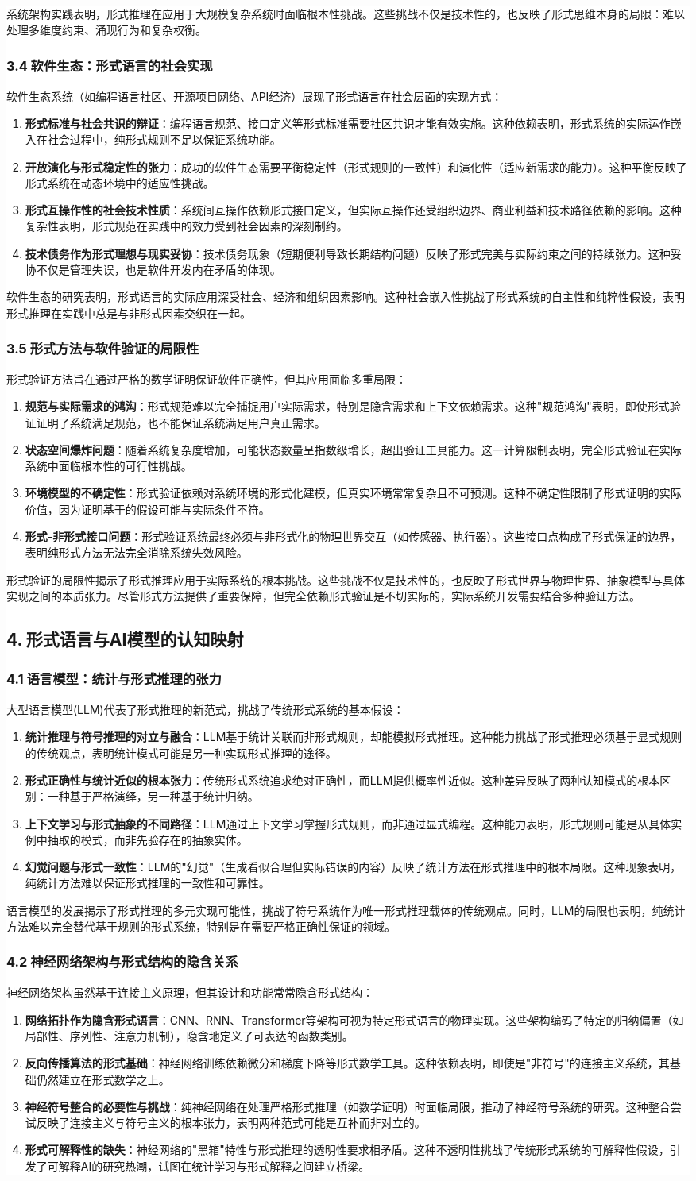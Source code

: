系统架构实践表明，形式推理在应用于大规模复杂系统时面临根本性挑战。这些挑战不仅是技术性的，也反映了形式思维本身的局限：难以处理多维度约束、涌现行为和复杂权衡。

### 3.4 软件生态：形式语言的社会实现

软件生态系统（如编程语言社区、开源项目网络、API经济）展现了形式语言在社会层面的实现方式：

1. **形式标准与社会共识的辩证**：编程语言规范、接口定义等形式标准需要社区共识才能有效实施。这种依赖表明，形式系统的实际运作嵌入在社会过程中，纯形式规则不足以保证系统功能。

2. **开放演化与形式稳定性的张力**：成功的软件生态需要平衡稳定性（形式规则的一致性）和演化性（适应新需求的能力）。这种平衡反映了形式系统在动态环境中的适应性挑战。

3. **形式互操作性的社会技术性质**：系统间互操作依赖形式接口定义，但实际互操作还受组织边界、商业利益和技术路径依赖的影响。这种复杂性表明，形式规范在实践中的效力受到社会因素的深刻制约。

4. **技术债务作为形式理想与现实妥协**：技术债务现象（短期便利导致长期结构问题）反映了形式完美与实际约束之间的持续张力。这种妥协不仅是管理失误，也是软件开发内在矛盾的体现。

软件生态的研究表明，形式语言的实际应用深受社会、经济和组织因素影响。这种社会嵌入性挑战了形式系统的自主性和纯粹性假设，表明形式推理在实践中总是与非形式因素交织在一起。

### 3.5 形式方法与软件验证的局限性

形式验证方法旨在通过严格的数学证明保证软件正确性，但其应用面临多重局限：

1. **规范与实际需求的鸿沟**：形式规范难以完全捕捉用户实际需求，特别是隐含需求和上下文依赖需求。这种"规范鸿沟"表明，即使形式验证证明了系统满足规范，也不能保证系统满足用户真正需求。

2. **状态空间爆炸问题**：随着系统复杂度增加，可能状态数量呈指数级增长，超出验证工具能力。这一计算限制表明，完全形式验证在实际系统中面临根本性的可行性挑战。

3. **环境模型的不确定性**：形式验证依赖对系统环境的形式化建模，但真实环境常常复杂且不可预测。这种不确定性限制了形式证明的实际价值，因为证明基于的假设可能与实际条件不符。

4. **形式-非形式接口问题**：形式验证系统最终必须与非形式化的物理世界交互（如传感器、执行器）。这些接口点构成了形式保证的边界，表明纯形式方法无法完全消除系统失效风险。

形式验证的局限性揭示了形式推理应用于实际系统的根本挑战。这些挑战不仅是技术性的，也反映了形式世界与物理世界、抽象模型与具体实现之间的本质张力。尽管形式方法提供了重要保障，但完全依赖形式验证是不切实际的，实际系统开发需要结合多种验证方法。

## 4. 形式语言与AI模型的认知映射

### 4.1 语言模型：统计与形式推理的张力

大型语言模型(LLM)代表了形式推理的新范式，挑战了传统形式系统的基本假设：

1. **统计推理与符号推理的对立与融合**：LLM基于统计关联而非形式规则，却能模拟形式推理。这种能力挑战了形式推理必须基于显式规则的传统观点，表明统计模式可能是另一种实现形式推理的途径。

2. **形式正确性与统计近似的根本张力**：传统形式系统追求绝对正确性，而LLM提供概率性近似。这种差异反映了两种认知模式的根本区别：一种基于严格演绎，另一种基于统计归纳。

3. **上下文学习与形式抽象的不同路径**：LLM通过上下文学习掌握形式规则，而非通过显式编程。这种能力表明，形式规则可能是从具体实例中抽取的模式，而非先验存在的抽象实体。

4. **幻觉问题与形式一致性**：LLM的"幻觉"（生成看似合理但实际错误的内容）反映了统计方法在形式推理中的根本局限。这种现象表明，纯统计方法难以保证形式推理的一致性和可靠性。

语言模型的发展揭示了形式推理的多元实现可能性，挑战了符号系统作为唯一形式推理载体的传统观点。同时，LLM的局限也表明，纯统计方法难以完全替代基于规则的形式系统，特别是在需要严格正确性保证的领域。

### 4.2 神经网络架构与形式结构的隐含关系

神经网络架构虽然基于连接主义原理，但其设计和功能常常隐含形式结构：

1. **网络拓扑作为隐含形式语言**：CNN、RNN、Transformer等架构可视为特定形式语言的物理实现。这些架构编码了特定的归纳偏置（如局部性、序列性、注意力机制），隐含地定义了可表达的函数类别。

2. **反向传播算法的形式基础**：神经网络训练依赖微分和梯度下降等形式数学工具。这种依赖表明，即使是"非符号"的连接主义系统，其基础仍然建立在形式数学之上。

3. **神经符号整合的必要性与挑战**：纯神经网络在处理严格形式推理（如数学证明）时面临局限，推动了神经符号系统的研究。这种整合尝试反映了连接主义与符号主义的根本张力，表明两种范式可能是互补而非对立的。

4. **形式可解释性的缺失**：神经网络的"黑箱"特性与形式推理的透明性要求相矛盾。这种不透明性挑战了传统形式系统的可解释性假设，引发了可解释AI的研究热潮，试图在统计学习与形式解释之间建立桥梁。
